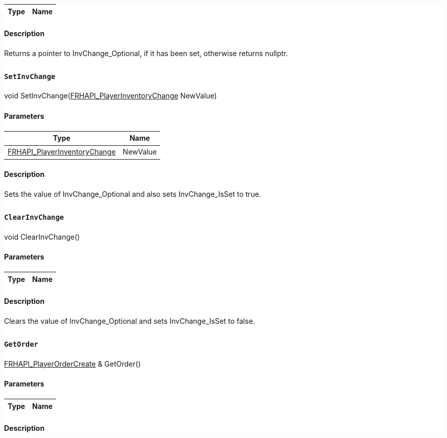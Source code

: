 | Type | Name |
|------|------|

#### Description

Returns a pointer to InvChange_Optional, if it has been set, otherwise returns nullptr.




### `SetInvChange` <a id="structFRHAPI__PlayerOrderDetail_1ac66dc39b856ab7251011f3214eff25da"></a>

void SetInvChange([FRHAPI_PlayerInventoryChange](/unreal-plugins/all/structfrhapi__playerinventorychange/#structFRHAPI__PlayerInventoryChange) NewValue)

#### Parameters

| Type | Name |
|------|------|
|[FRHAPI_PlayerInventoryChange](/unreal-plugins/all/structfrhapi__playerinventorychange/#structFRHAPI__PlayerInventoryChange)|NewValue|

#### Description

Sets the value of InvChange_Optional and also sets InvChange_IsSet to true.




### `ClearInvChange` <a id="structFRHAPI__PlayerOrderDetail_1ad90a321e6010de2f8a6bc38bd8b9bf7d"></a>

void ClearInvChange()

#### Parameters

| Type | Name |
|------|------|

#### Description

Clears the value of InvChange_Optional and sets InvChange_IsSet to false.




### `GetOrder` <a id="structFRHAPI__PlayerOrderDetail_1a70b42b24e651a36375ed51a61a2ecc99"></a>

[FRHAPI_PlayerOrderCreate](/unreal-plugins/all/structfrhapi__playerordercreate/#structFRHAPI__PlayerOrderCreate) & GetOrder()

#### Parameters

| Type | Name |
|------|------|

#### Description
